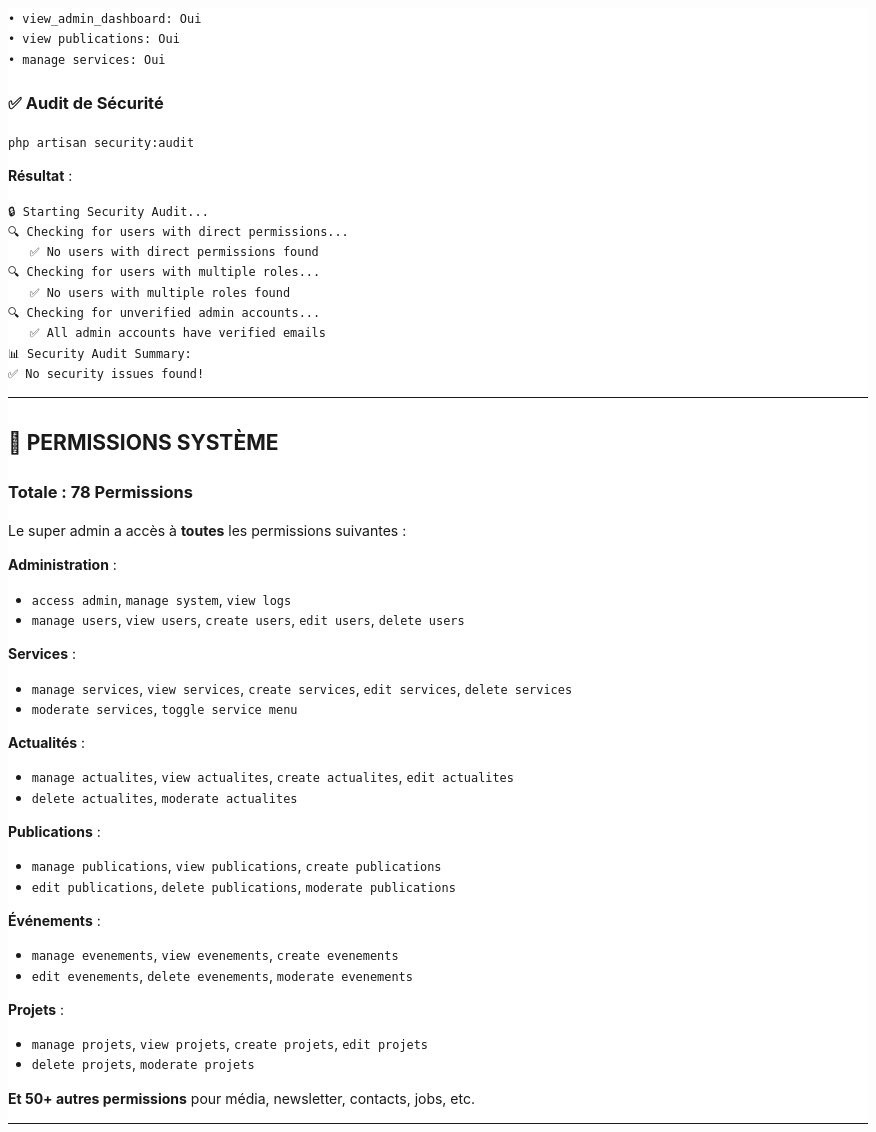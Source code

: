 ```
• view_admin_dashboard: Oui
• view publications: Oui
• manage services: Oui
```

### ✅ Audit de Sécurité
```bash
php artisan security:audit
```
**Résultat** :
```
🔒 Starting Security Audit...
🔍 Checking for users with direct permissions...
   ✅ No users with direct permissions found
🔍 Checking for users with multiple roles...
   ✅ No users with multiple roles found
🔍 Checking for unverified admin accounts...
   ✅ All admin accounts have verified emails
📊 Security Audit Summary:
✅ No security issues found!
```

---

## 🎯 PERMISSIONS SYSTÈME

### Totale : 78 Permissions
Le super admin a accès à **toutes** les permissions suivantes :

**Administration** :
- `access admin`, `manage system`, `view logs`
- `manage users`, `view users`, `create users`, `edit users`, `delete users`

**Services** :
- `manage services`, `view services`, `create services`, `edit services`, `delete services`
- `moderate services`, `toggle service menu`

**Actualités** :
- `manage actualites`, `view actualites`, `create actualites`, `edit actualites`
- `delete actualites`, `moderate actualites`

**Publications** :
- `manage publications`, `view publications`, `create publications`
- `edit publications`, `delete publications`, `moderate publications`

**Événements** :
- `manage evenements`, `view evenements`, `create evenements`
- `edit evenements`, `delete evenements`, `moderate evenements`

**Projets** :
- `manage projets`, `view projets`, `create projets`, `edit projets`
- `delete projets`, `moderate projets`

**Et 50+ autres permissions** pour média, newsletter, contacts, jobs, etc.

---